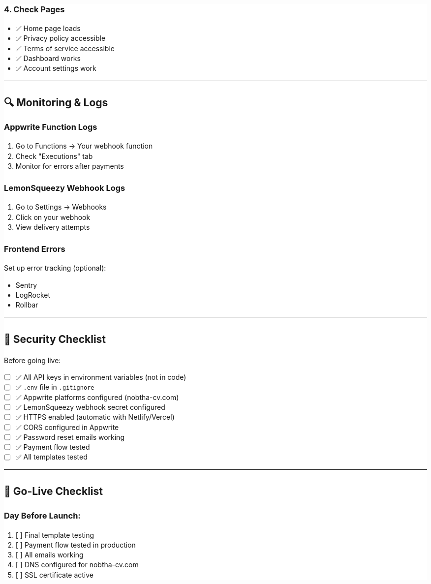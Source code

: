 ### 4. Check Pages
- ✅ Home page loads
- ✅ Privacy policy accessible
- ✅ Terms of service accessible
- ✅ Dashboard works
- ✅ Account settings work

---

## 🔍 Monitoring & Logs

### Appwrite Function Logs
1. Go to Functions → Your webhook function
2. Check "Executions" tab
3. Monitor for errors after payments

### LemonSqueezy Webhook Logs
1. Go to Settings → Webhooks
2. Click on your webhook
3. View delivery attempts

### Frontend Errors
Set up error tracking (optional):
- Sentry
- LogRocket
- Rollbar

---

## 🚨 Security Checklist

Before going live:

- [ ] ✅ All API keys in environment variables (not in code)
- [ ] ✅ `.env` file in `.gitignore`
- [ ] ✅ Appwrite platforms configured (nobtha-cv.com)
- [ ] ✅ LemonSqueezy webhook secret configured
- [ ] ✅ HTTPS enabled (automatic with Netlify/Vercel)
- [ ] ✅ CORS configured in Appwrite
- [ ] ✅ Password reset emails working
- [ ] ✅ Payment flow tested
- [ ] ✅ All templates tested

---

## 🎯 Go-Live Checklist

### Day Before Launch:
1. [ ] Final template testing
2. [ ] Payment flow tested in production
3. [ ] All emails working
4. [ ] DNS configured for nobtha-cv.com
5. [ ] SSL certificate active
